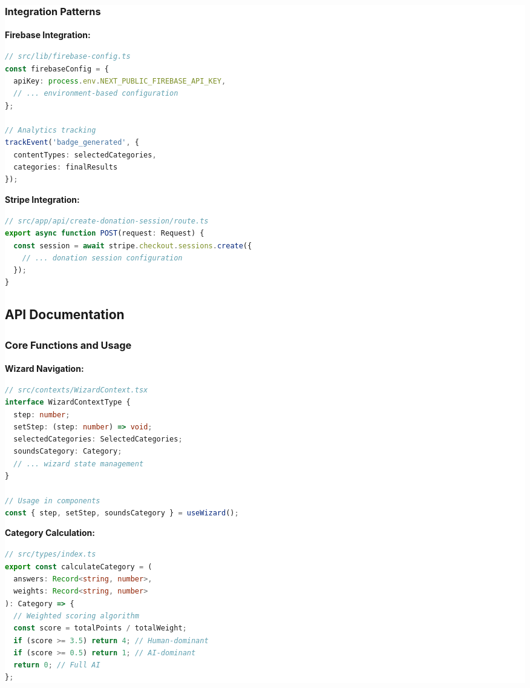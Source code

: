 ### Integration Patterns

**Firebase Integration:**
```typescript
// src/lib/firebase-config.ts
const firebaseConfig = {
  apiKey: process.env.NEXT_PUBLIC_FIREBASE_API_KEY,
  // ... environment-based configuration
};

// Analytics tracking
trackEvent('badge_generated', {
  contentTypes: selectedCategories,
  categories: finalResults
});
```

**Stripe Integration:**
```typescript
// src/app/api/create-donation-session/route.ts
export async function POST(request: Request) {
  const session = await stripe.checkout.sessions.create({
    // ... donation session configuration
  });
}
```

## API Documentation

### Core Functions and Usage

**Wizard Navigation:**
```typescript
// src/contexts/WizardContext.tsx
interface WizardContextType {
  step: number;
  setStep: (step: number) => void;
  selectedCategories: SelectedCategories;
  soundsCategory: Category;
  // ... wizard state management
}

// Usage in components
const { step, setStep, soundsCategory } = useWizard();
```

**Category Calculation:**
```typescript
// src/types/index.ts
export const calculateCategory = (
  answers: Record<string, number>,
  weights: Record<string, number>
): Category => {
  // Weighted scoring algorithm
  const score = totalPoints / totalWeight;
  if (score >= 3.5) return 4; // Human-dominant
  if (score >= 0.5) return 1; // AI-dominant
  return 0; // Full AI
};
```
